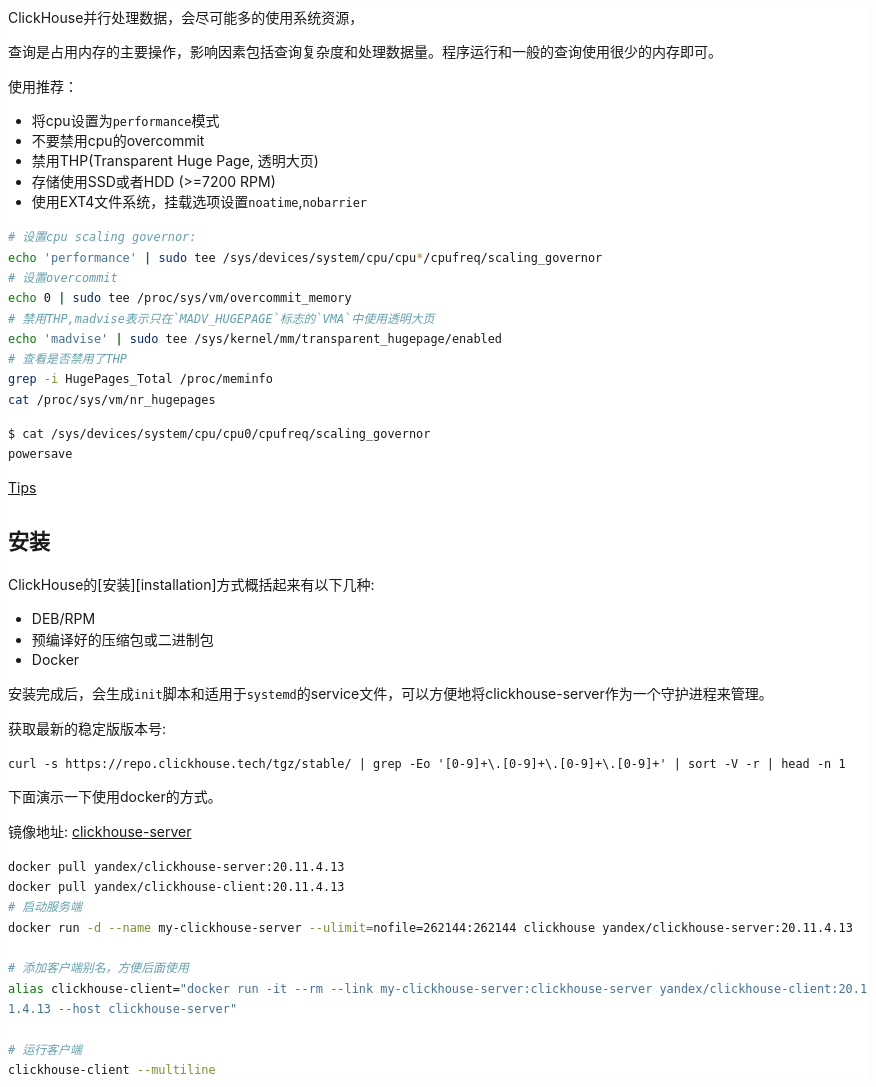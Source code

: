 ClickHouse并行处理数据，会尽可能多的使用系统资源，

查询是占用内存的主要操作，影响因素包括查询复杂度和处理数据量。程序运行和一般的查询使用很少的内存即可。

使用推荐：
- 将cpu设置为`performance`模式
- 不要禁用cpu的overcommit
- 禁用THP(Transparent Huge Page, 透明大页)
- 存储使用SSD或者HDD (>=7200 RPM)
- 使用EXT4文件系统，挂载选项设置`noatime`,`nobarrier`


```sh
# 设置cpu scaling governor:
echo 'performance' | sudo tee /sys/devices/system/cpu/cpu*/cpufreq/scaling_governor
# 设置overcommit
echo 0 | sudo tee /proc/sys/vm/overcommit_memory
# 禁用THP,madvise表示只在`MADV_HUGEPAGE`标志的`VMA`中使用透明大页
echo 'madvise' | sudo tee /sys/kernel/mm/transparent_hugepage/enabled
# 查看是否禁用了THP
grep -i HugePages_Total /proc/meminfo
cat /proc/sys/vm/nr_hugepages
```


```sh
$ cat /sys/devices/system/cpu/cpu0/cpufreq/scaling_governor 
powersave
```

[Tips](https://clickhouse.tech/docs/en/operations/tips/)

## 安装

ClickHouse的[安装][installation]方式概括起来有以下几种:
- DEB/RPM
- 预编译好的压缩包或二进制包
- Docker

安装完成后，会生成`init`脚本和适用于`systemd`的service文件，可以方便地将clickhouse-server作为一个守护进程来管理。

获取最新的稳定版版本号:
```
curl -s https://repo.clickhouse.tech/tgz/stable/ | grep -Eo '[0-9]+\.[0-9]+\.[0-9]+\.[0-9]+' | sort -V -r | head -n 1
```

下面演示一下使用docker的方式。

镜像地址: [clickhouse-server](https://hub.docker.com/r/yandex/clickhouse-server/)

```sh
docker pull yandex/clickhouse-server:20.11.4.13
docker pull yandex/clickhouse-client:20.11.4.13
# 启动服务端
docker run -d --name my-clickhouse-server --ulimit=nofile=262144:262144 clickhouse yandex/clickhouse-server:20.11.4.13

# 添加客户端别名，方便后面使用
alias clickhouse-client="docker run -it --rm --link my-clickhouse-server:clickhouse-server yandex/clickhouse-client:20.11.4.13 --host clickhouse-server"

# 运行客户端
clickhouse-client --multiline
```

